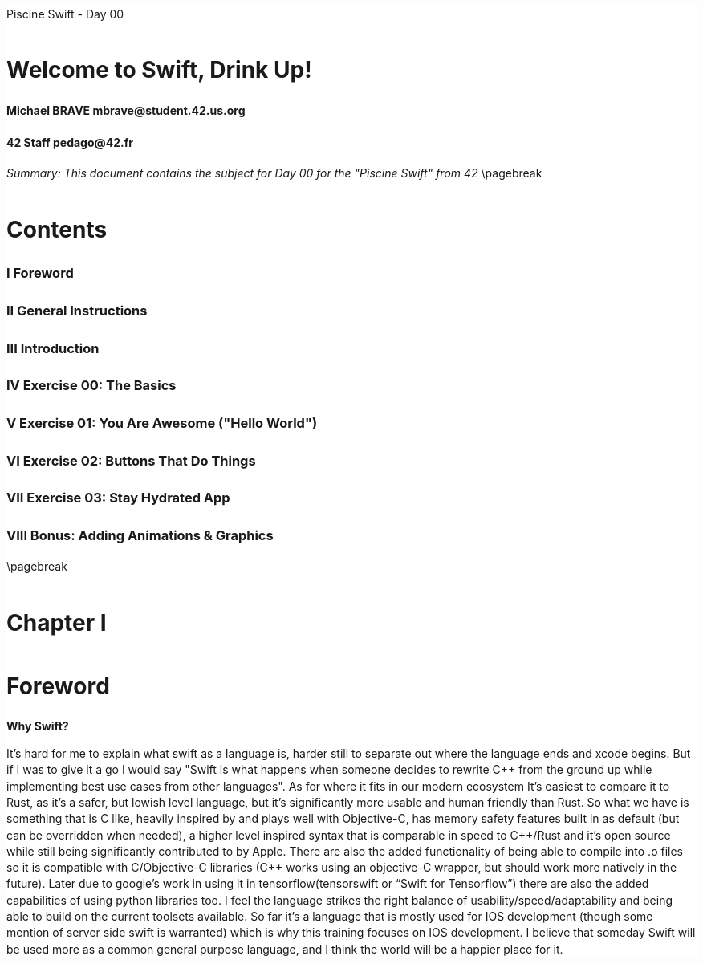 Piscine Swift - Day 00

# Welcome to Swift, Drink Up!

#### Michael BRAVE [mbrave@student.42.us.org](mailto:mbrave@student.42.us.org)

#### 42 Staff [pedago@42.fr](mailto:pedago@42.fr)

_Summary: This document contains the subject for Day 00 for the "Piscine Swift" from 42_
\pagebreak

# Contents

### I Foreword

### II General Instructions

### III Introduction

### IV Exercise 00: The Basics

### V Exercise 01: You Are Awesome ("Hello World")

### VI Exercise 02: Buttons That Do Things

### VII Exercise 03: Stay Hydrated App

### VIII Bonus: Adding Animations & Graphics

\pagebreak

# Chapter I

# Foreword

**Why Swift?**

It’s hard for me to explain what swift as a language is, harder still to separate out where the language ends and xcode begins. But if I was to give it a go I would say "Swift is what happens when someone decides to rewrite C++ from the ground up while implementing best use cases from other languages". As for where it fits in our modern ecosystem It’s easiest to compare it to Rust, as it’s a safer, but lowish level language, but it’s significantly more usable and human friendly than Rust. So what we have is something that is C like, heavily inspired by and plays well with Objective-C, has memory safety features built in as default (but can be overridden when needed), a higher level inspired syntax that is comparable in speed to C++/Rust and it’s open source while still being significantly contributed to by Apple. There are also the added functionality of being able to compile into .o files so it is compatible with C/Objective-C libraries (C++ works using an objective-C wrapper, but should work more natively in the future). Later due to google’s work in using it in tensorflow(tensorswift or “Swift for Tensorflow”) there are also the added capabilities of using python libraries too. I feel the language strikes the right balance of usability/speed/adaptability and being able to build on the current toolsets available. So far it’s a language that is mostly used for IOS development (though some mention of server side swift is warranted) which is why this training focuses on IOS development. I believe that someday Swift will be used more as a common general purpose language, and I think the world will be a happier place for it.

